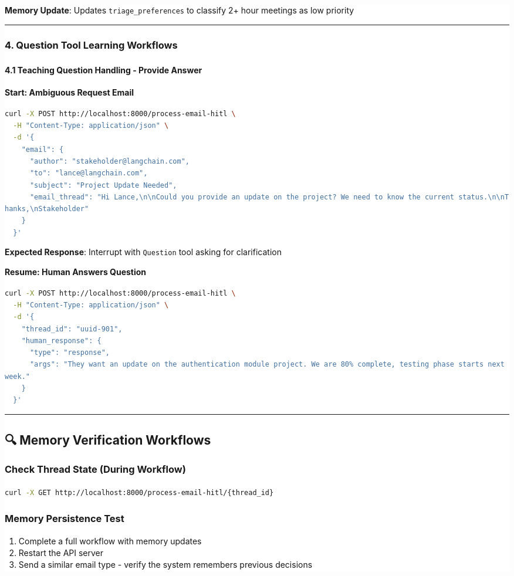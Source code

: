 **Memory Update**: Updates `triage_preferences` to classify 2+ hour meetings as low priority

---

### 4. Question Tool Learning Workflows

#### 4.1 Teaching Question Handling - Provide Answer

**Start: Ambiguous Request Email**
```bash
curl -X POST http://localhost:8000/process-email-hitl \
  -H "Content-Type: application/json" \
  -d '{
    "email": {
      "author": "stakeholder@langchain.com",
      "to": "lance@langchain.com", 
      "subject": "Project Update Needed",
      "email_thread": "Hi Lance,\n\nCould you provide an update on the project? We need to know the current status.\n\nThanks,\nStakeholder"
    }
  }'
```

**Expected Response**: Interrupt with `Question` tool asking for clarification

**Resume: Human Answers Question**
```bash
curl -X POST http://localhost:8000/process-email-hitl \
  -H "Content-Type: application/json" \
  -d '{
    "thread_id": "uuid-901",
    "human_response": {
      "type": "response",
      "args": "They want an update on the authentication module project. We are 80% complete, testing phase starts next week."
    }
  }'
```

---

## 🔍 Memory Verification Workflows

### Check Thread State (During Workflow)
```bash
curl -X GET http://localhost:8000/process-email-hitl/{thread_id}
```

### Memory Persistence Test
1. Complete a full workflow with memory updates
2. Restart the API server
3. Send a similar email type - verify the system remembers previous decisions
